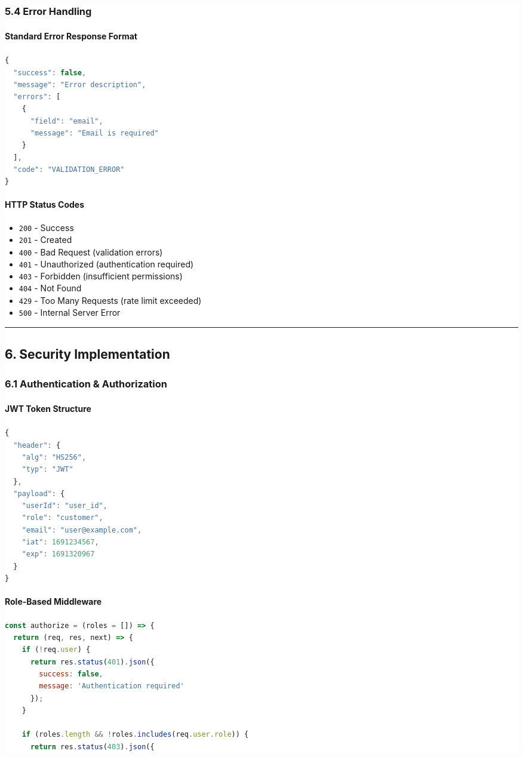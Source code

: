 ### 5.4 Error Handling

#### Standard Error Response Format
```javascript
{
  "success": false,
  "message": "Error description",
  "errors": [
    {
      "field": "email",
      "message": "Email is required"
    }
  ],
  "code": "VALIDATION_ERROR"
}
```

#### HTTP Status Codes
- `200` - Success
- `201` - Created
- `400` - Bad Request (validation errors)
- `401` - Unauthorized (authentication required)
- `403` - Forbidden (insufficient permissions)
- `404` - Not Found
- `429` - Too Many Requests (rate limit exceeded)
- `500` - Internal Server Error

---

## 6. Security Implementation

### 6.1 Authentication & Authorization

#### JWT Token Structure
```javascript
{
  "header": {
    "alg": "HS256",
    "typ": "JWT"
  },
  "payload": {
    "userId": "user_id",
    "role": "customer",
    "email": "user@example.com",
    "iat": 1691234567,
    "exp": 1691320967
  }
}
```

#### Role-Based Middleware
```javascript
const authorize = (roles = []) => {
  return (req, res, next) => {
    if (!req.user) {
      return res.status(401).json({
        success: false,
        message: 'Authentication required'
      });
    }

    if (roles.length && !roles.includes(req.user.role)) {
      return res.status(403).json({
```